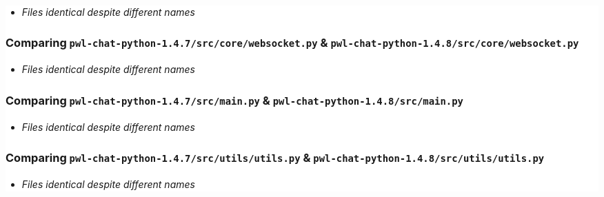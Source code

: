  * *Files identical despite different names*

### Comparing `pwl-chat-python-1.4.7/src/core/websocket.py` & `pwl-chat-python-1.4.8/src/core/websocket.py`

 * *Files identical despite different names*

### Comparing `pwl-chat-python-1.4.7/src/main.py` & `pwl-chat-python-1.4.8/src/main.py`

 * *Files identical despite different names*

### Comparing `pwl-chat-python-1.4.7/src/utils/utils.py` & `pwl-chat-python-1.4.8/src/utils/utils.py`

 * *Files identical despite different names*

